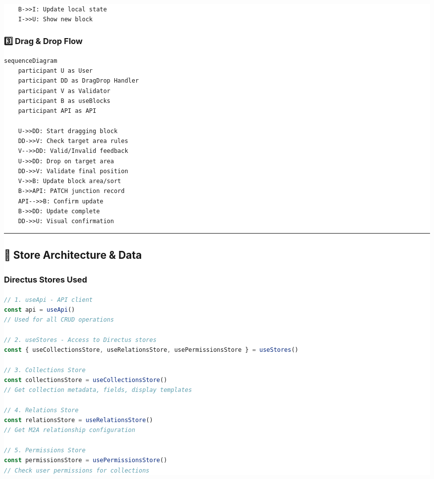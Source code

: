 ```mermaid
    B->>I: Update local state
    I->>U: Show new block
```

### 3️⃣ Drag & Drop Flow

```mermaid
sequenceDiagram
    participant U as User
    participant DD as DragDrop Handler
    participant V as Validator
    participant B as useBlocks
    participant API as API
    
    U->>DD: Start dragging block
    DD->>V: Check target area rules
    V-->>DD: Valid/Invalid feedback
    U->>DD: Drop on target area
    DD->>V: Validate final position
    V->>B: Update block area/sort
    B->>API: PATCH junction record
    API-->>B: Confirm update
    B->>DD: Update complete
    DD->>U: Visual confirmation
```

---

## 🏪 Store Architecture & Data

### Directus Stores Used

```typescript
// 1. useApi - API client
const api = useApi()
// Used for all CRUD operations

// 2. useStores - Access to Directus stores
const { useCollectionsStore, useRelationsStore, usePermissionsStore } = useStores()

// 3. Collections Store
const collectionsStore = useCollectionsStore()
// Get collection metadata, fields, display templates

// 4. Relations Store  
const relationsStore = useRelationsStore()
// Get M2A relationship configuration

// 5. Permissions Store
const permissionsStore = usePermissionsStore()
// Check user permissions for collections
```
